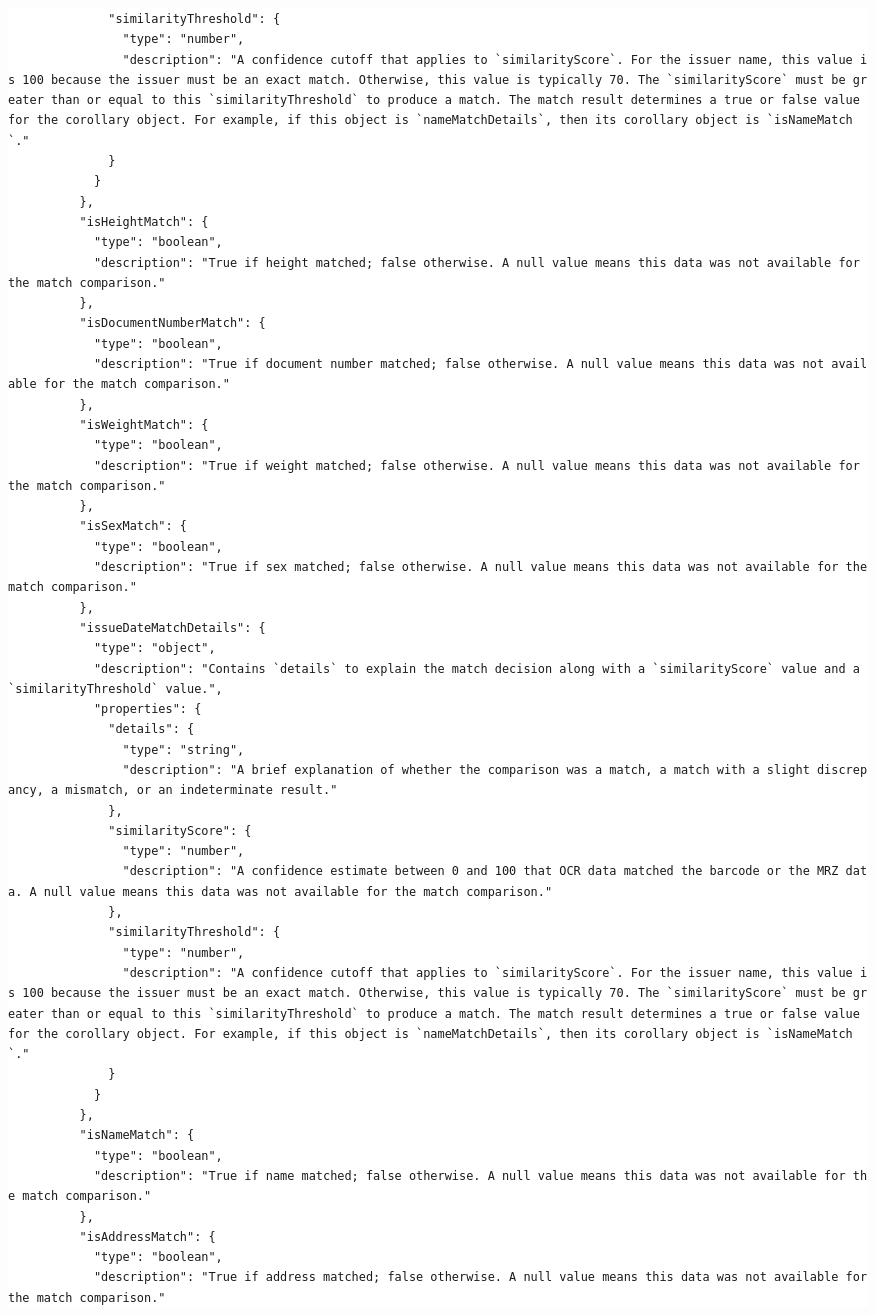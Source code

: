                   "similarityThreshold": {
                    "type": "number",
                    "description": "A confidence cutoff that applies to `similarityScore`. For the issuer name, this value is 100 because the issuer must be an exact match. Otherwise, this value is typically 70. The `similarityScore` must be greater than or equal to this `similarityThreshold` to produce a match. The match result determines a true or false value for the corollary object. For example, if this object is `nameMatchDetails`, then its corollary object is `isNameMatch`."
                  }
                }
              },
              "isHeightMatch": {
                "type": "boolean",
                "description": "True if height matched; false otherwise. A null value means this data was not available for the match comparison."
              },
              "isDocumentNumberMatch": {
                "type": "boolean",
                "description": "True if document number matched; false otherwise. A null value means this data was not available for the match comparison."
              },
              "isWeightMatch": {
                "type": "boolean",
                "description": "True if weight matched; false otherwise. A null value means this data was not available for the match comparison."
              },
              "isSexMatch": {
                "type": "boolean",
                "description": "True if sex matched; false otherwise. A null value means this data was not available for the match comparison."
              },
              "issueDateMatchDetails": {
                "type": "object",
                "description": "Contains `details` to explain the match decision along with a `similarityScore` value and a `similarityThreshold` value.",
                "properties": {
                  "details": {
                    "type": "string",
                    "description": "A brief explanation of whether the comparison was a match, a match with a slight discrepancy, a mismatch, or an indeterminate result."
                  },
                  "similarityScore": {
                    "type": "number",
                    "description": "A confidence estimate between 0 and 100 that OCR data matched the barcode or the MRZ data. A null value means this data was not available for the match comparison."
                  },
                  "similarityThreshold": {
                    "type": "number",
                    "description": "A confidence cutoff that applies to `similarityScore`. For the issuer name, this value is 100 because the issuer must be an exact match. Otherwise, this value is typically 70. The `similarityScore` must be greater than or equal to this `similarityThreshold` to produce a match. The match result determines a true or false value for the corollary object. For example, if this object is `nameMatchDetails`, then its corollary object is `isNameMatch`."
                  }
                }
              },
              "isNameMatch": {
                "type": "boolean",
                "description": "True if name matched; false otherwise. A null value means this data was not available for the match comparison."
              },
              "isAddressMatch": {
                "type": "boolean",
                "description": "True if address matched; false otherwise. A null value means this data was not available for the match comparison."